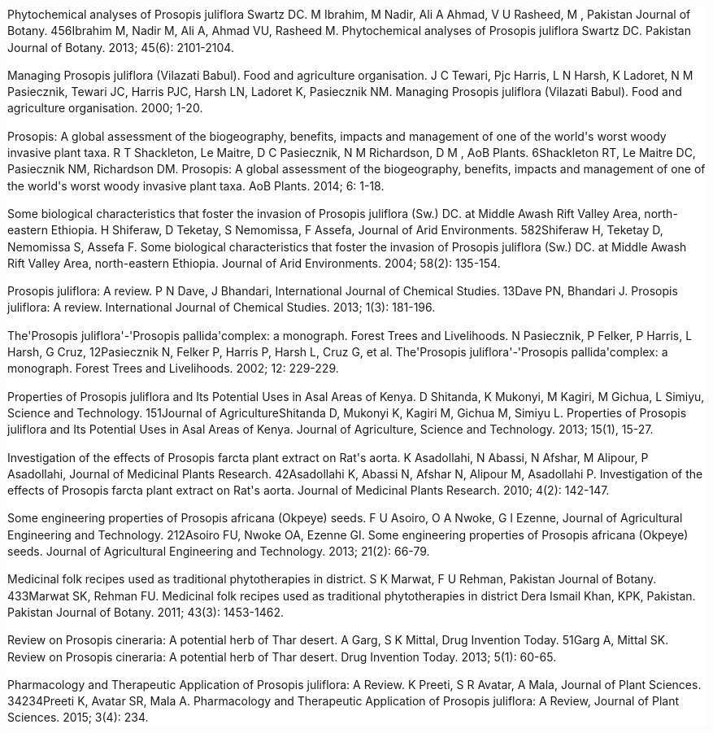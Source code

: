 Phytochemical analyses of Prosopis juliflora Swartz DC. M Ibrahim, M Nadir, Ali A Ahmad, V U Rasheed, M , Pakistan Journal of Botany. 456Ibrahim M, Nadir M, Ali A, Ahmad VU, Rasheed M. Phytochemical analyses of Prosopis juliflora Swartz DC. Pakistan Journal of Botany. 2013; 45(6): 2101-2104.

Managing Prosopis juliflora (Vilazati Babul). Food and agriculture organisation. J C Tewari, Pjc Harris, L N Harsh, K Ladoret, N M Pasiecznik, Tewari JC, Harris PJC, Harsh LN, Ladoret K, Pasiecznik NM. Managing Prosopis juliflora (Vilazati Babul). Food and agriculture organisation. 2000; 1-20.

Prosopis: A global assessment of the biogeography, benefits, impacts and management of one of the world's worst woody invasive plant taxa. R T Shackleton, Le Maitre, D C Pasiecznik, N M Richardson, D M , AoB Plants. 6Shackleton RT, Le Maitre DC, Pasiecznik NM, Richardson DM. Prosopis: A global assessment of the biogeography, benefits, impacts and management of one of the world's worst woody invasive plant taxa. AoB Plants. 2014; 6: 1-18.

Some biological characteristics that foster the invasion of Prosopis juliflora (Sw.) DC. at Middle Awash Rift Valley Area, north-eastern Ethiopia. H Shiferaw, D Teketay, S Nemomissa, F Assefa, Journal of Arid Environments. 582Shiferaw H, Teketay D, Nemomissa S, Assefa F. Some biological characteristics that foster the invasion of Prosopis juliflora (Sw.) DC. at Middle Awash Rift Valley Area, north-eastern Ethiopia. Journal of Arid Environments. 2004; 58(2): 135-154.

Prosopis juliflora: A review. P N Dave, J Bhandari, International Journal of Chemical Studies. 13Dave PN, Bhandari J. Prosopis juliflora: A review. International Journal of Chemical Studies. 2013; 1(3): 181-196.

The'Prosopis juliflora'-'Prosopis pallida'complex: a monograph. Forest Trees and Livelihoods. N Pasiecznik, P Felker, P Harris, L Harsh, G Cruz, 12Pasiecznik N, Felker P, Harris P, Harsh L, Cruz G, et al. The'Prosopis juliflora'-'Prosopis pallida'complex: a monograph. Forest Trees and Livelihoods. 2002; 12: 229-229.

Properties of Prosopis juliflora and Its Potential Uses in Asal Areas of Kenya. D Shitanda, K Mukonyi, M Kagiri, M Gichua, L Simiyu, Science and Technology. 151Journal of AgricultureShitanda D, Mukonyi K, Kagiri M, Gichua M, Simiyu L. Properties of Prosopis juliflora and Its Potential Uses in Asal Areas of Kenya. Journal of Agriculture, Science and Technology. 2013; 15(1), 15-27.

Investigation of the effects of Prosopis farcta plant extract on Rat's aorta. K Asadollahi, N Abassi, N Afshar, M Alipour, P Asadollahi, Journal of Medicinal Plants Research. 42Asadollahi K, Abassi N, Afshar N, Alipour M, Asadollahi P. Investigation of the effects of Prosopis farcta plant extract on Rat's aorta. Journal of Medicinal Plants Research. 2010; 4(2): 142-147.

Some engineering properties of Prosopis africana (Okpeye) seeds. F U Asoiro, O A Nwoke, G I Ezenne, Journal of Agricultural Engineering and Technology. 212Asoiro FU, Nwoke OA, Ezenne GI. Some engineering properties of Prosopis africana (Okpeye) seeds. Journal of Agricultural Engineering and Technology. 2013; 21(2): 66-79.

Medicinal folk recipes used as traditional phytotherapies in district. S K Marwat, F U Rehman, Pakistan Journal of Botany. 433Marwat SK, Rehman FU. Medicinal folk recipes used as traditional phytotherapies in district Dera Ismail Khan, KPK, Pakistan. Pakistan Journal of Botany. 2011; 43(3): 1453-1462.

Review on Prosopis cineraria: A potential herb of Thar desert. A Garg, S K Mittal, Drug Invention Today. 51Garg A, Mittal SK. Review on Prosopis cineraria: A potential herb of Thar desert. Drug Invention Today. 2013; 5(1): 60-65.

Pharmacology and Therapeutic Application of Prosopis juliflora: A Review. K Preeti, S R Avatar, A Mala, Journal of Plant Sciences. 34234Preeti K, Avatar SR, Mala A. Pharmacology and Therapeutic Application of Prosopis juliflora: A Review, Journal of Plant Sciences. 2015; 3(4): 234.

